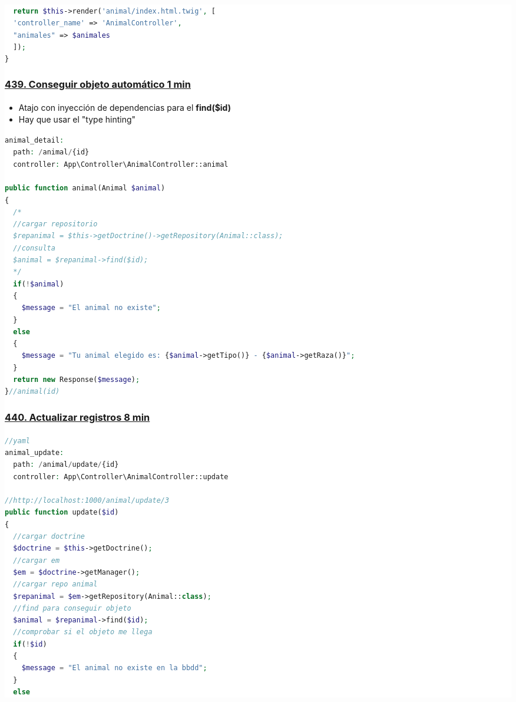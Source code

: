 ```php
  return $this->render('animal/index.html.twig', [
  'controller_name' => 'AnimalController',
  "animales" => $animales
  ]);
}
```

### [439. Conseguir objeto automático 1 min](https://www.udemy.com/course/master-en-php-sql-poo-mvc-laravel-symfony-4-wordpress/learn/lecture/12086638#questions)
- Atajo con inyección de dependencias para el **find($id)**
- Hay que usar el "type hinting"
```php
animal_detail:
  path: /animal/{id}
  controller: App\Controller\AnimalController::animal  

public function animal(Animal $animal)
{
  /*
  //cargar repositorio
  $repanimal = $this->getDoctrine()->getRepository(Animal::class);
  //consulta
  $animal = $repanimal->find($id);
  */
  if(!$animal)
  {
    $message = "El animal no existe";
  }
  else
  {
    $message = "Tu animal elegido es: {$animal->getTipo()} - {$animal->getRaza()}";
  }
  return new Response($message);
}//animal(id)
```

### [440. Actualizar registros 8 min](https://www.udemy.com/course/master-en-php-sql-poo-mvc-laravel-symfony-4-wordpress/learn/lecture/12086644#questions)
```php
//yaml
animal_update:
  path: /animal/update/{id}
  controller: App\Controller\AnimalController::update

//http://localhost:1000/animal/update/3
public function update($id)
{
  //cargar doctrine
  $doctrine = $this->getDoctrine();
  //cargar em
  $em = $doctrine->getManager();
  //cargar repo animal
  $repanimal = $em->getRepository(Animal::class);
  //find para conseguir objeto
  $animal = $repanimal->find($id);
  //comprobar si el objeto me llega
  if(!$id)
  {
    $message = "El animal no existe en la bbdd";
  }
  else
```